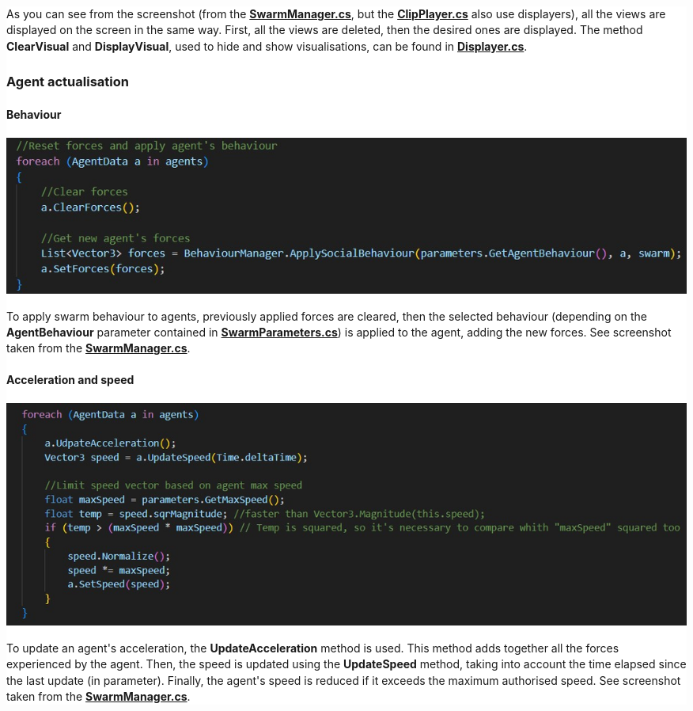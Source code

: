As you can see from the screenshot (from the [**SwarmManager.cs**](./Assets/Scripts/SwarmManager.cs), but the [**ClipPlayer.cs**](./Assets/Scripts/Clip/ClipPlayer.cs) also use displayers), all the views are displayed on the screen in the same way. First, all the views are deleted, then the desired ones are displayed. 
The method **ClearVisual** and **DisplayVisual**, used to hide and show visualisations, can be found in [**Displayer.cs**](./Assets/Scripts/Displayers/Displayer.cs).

### Agent actualisation

#### Behaviour
![Swarm behaviour screenshot](./images/actualisation_behaviour_screenshot.jpg "Swarm behaviour")

To apply swarm behaviour to agents, previously applied forces are cleared, then the selected behaviour (depending on the **AgentBehaviour** parameter contained in [**SwarmParameters.cs**](./Assets/Scripts/SwarmParameters.cs)) is applied to the agent, adding the new forces. See screenshot taken from the [**SwarmManager.cs**](./Assets/Scripts/SwarmManager.cs).

#### Acceleration and speed

![Speed screenshot](./images/actualisation_speed_screenshot.jpg "Speed")

To update an agent's acceleration, the **UpdateAcceleration** method is used. This method adds together all the forces experienced by the agent.
Then, the speed is updated using the **UpdateSpeed** method, taking into account the time elapsed since the last update (in parameter).
Finally, the agent's speed is reduced if it exceeds the maximum authorised speed.
See screenshot taken from the [**SwarmManager.cs**](./Assets/Scripts/SwarmManager.cs).
